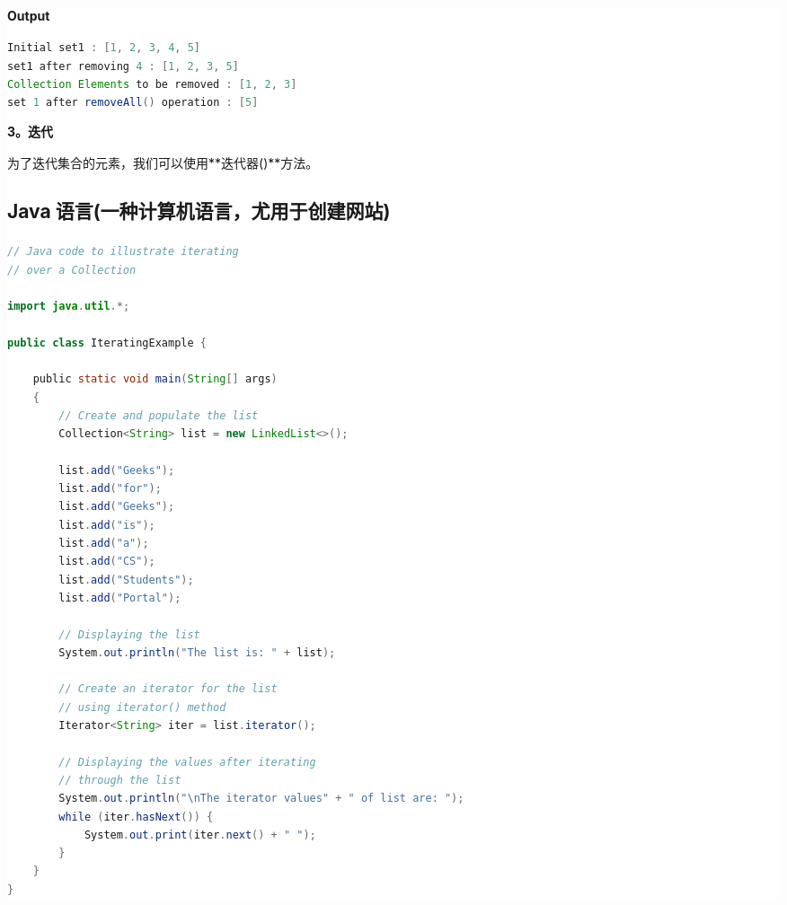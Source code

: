 **Output**

```java
Initial set1 : [1, 2, 3, 4, 5]
set1 after removing 4 : [1, 2, 3, 5]
Collection Elements to be removed : [1, 2, 3]
set 1 after removeAll() operation : [5]
```

**3。迭代**

为了迭代集合的元素，我们可以使用**迭代器()**方法。

## Java 语言(一种计算机语言，尤用于创建网站)

```java
// Java code to illustrate iterating
// over a Collection

import java.util.*;

public class IteratingExample {

    public static void main(String[] args)
    {
        // Create and populate the list
        Collection<String> list = new LinkedList<>();

        list.add("Geeks");
        list.add("for");
        list.add("Geeks");
        list.add("is");
        list.add("a");
        list.add("CS");
        list.add("Students");
        list.add("Portal");

        // Displaying the list
        System.out.println("The list is: " + list);

        // Create an iterator for the list
        // using iterator() method
        Iterator<String> iter = list.iterator();

        // Displaying the values after iterating
        // through the list
        System.out.println("\nThe iterator values" + " of list are: ");
        while (iter.hasNext()) {
            System.out.print(iter.next() + " ");
        }
    }
}
```
